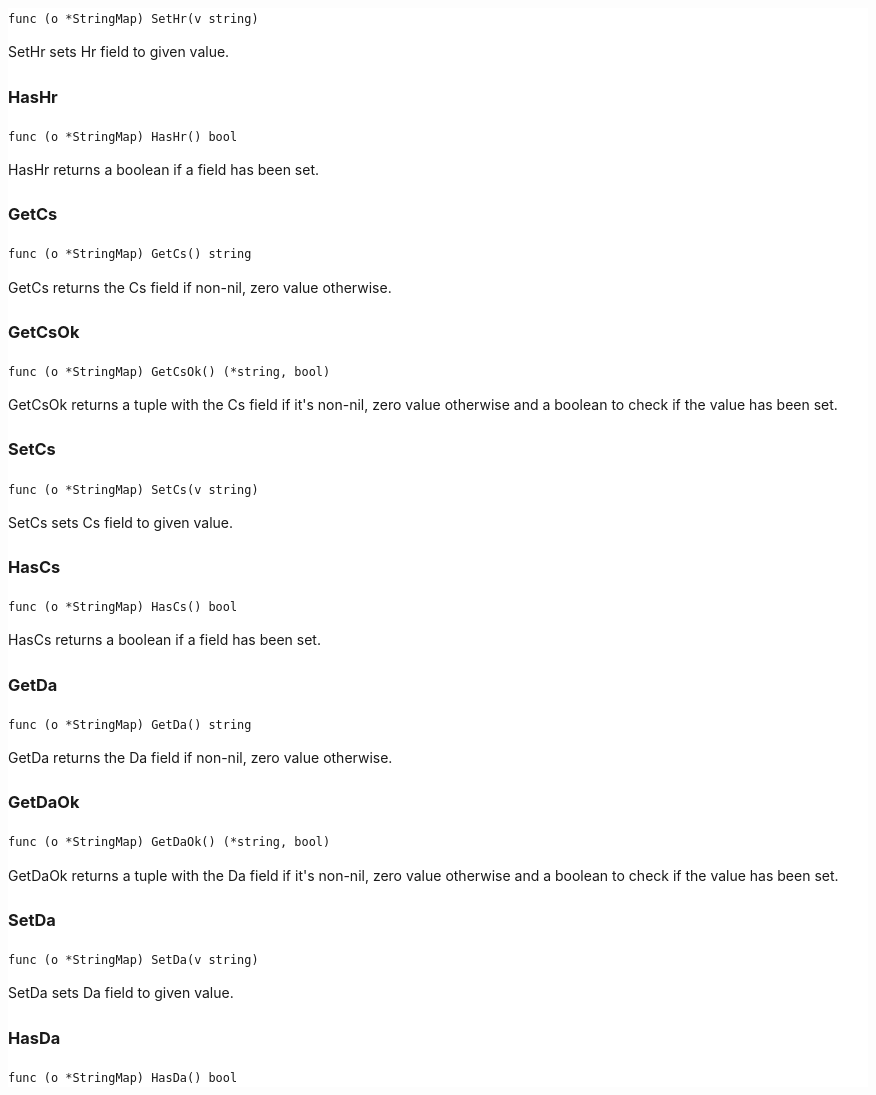 `func (o *StringMap) SetHr(v string)`

SetHr sets Hr field to given value.

### HasHr

`func (o *StringMap) HasHr() bool`

HasHr returns a boolean if a field has been set.

### GetCs

`func (o *StringMap) GetCs() string`

GetCs returns the Cs field if non-nil, zero value otherwise.

### GetCsOk

`func (o *StringMap) GetCsOk() (*string, bool)`

GetCsOk returns a tuple with the Cs field if it's non-nil, zero value otherwise
and a boolean to check if the value has been set.

### SetCs

`func (o *StringMap) SetCs(v string)`

SetCs sets Cs field to given value.

### HasCs

`func (o *StringMap) HasCs() bool`

HasCs returns a boolean if a field has been set.

### GetDa

`func (o *StringMap) GetDa() string`

GetDa returns the Da field if non-nil, zero value otherwise.

### GetDaOk

`func (o *StringMap) GetDaOk() (*string, bool)`

GetDaOk returns a tuple with the Da field if it's non-nil, zero value otherwise
and a boolean to check if the value has been set.

### SetDa

`func (o *StringMap) SetDa(v string)`

SetDa sets Da field to given value.

### HasDa

`func (o *StringMap) HasDa() bool`
